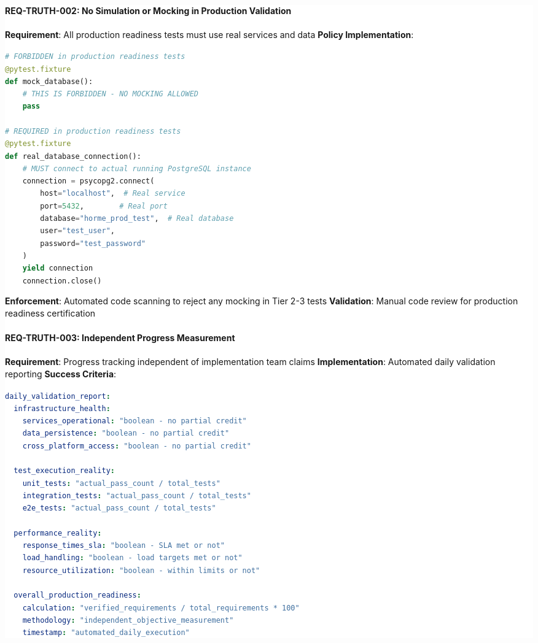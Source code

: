 #### REQ-TRUTH-002: No Simulation or Mocking in Production Validation
**Requirement**: All production readiness tests must use real services and data
**Policy Implementation**:
```python
# FORBIDDEN in production readiness tests
@pytest.fixture
def mock_database():
    # THIS IS FORBIDDEN - NO MOCKING ALLOWED
    pass

# REQUIRED in production readiness tests  
@pytest.fixture
def real_database_connection():
    # MUST connect to actual running PostgreSQL instance
    connection = psycopg2.connect(
        host="localhost",  # Real service
        port=5432,        # Real port
        database="horme_prod_test",  # Real database
        user="test_user",
        password="test_password"
    )
    yield connection
    connection.close()
```
**Enforcement**: Automated code scanning to reject any mocking in Tier 2-3 tests
**Validation**: Manual code review for production readiness certification

#### REQ-TRUTH-003: Independent Progress Measurement
**Requirement**: Progress tracking independent of implementation team claims
**Implementation**: Automated daily validation reporting
**Success Criteria**:
```yaml
daily_validation_report:
  infrastructure_health:
    services_operational: "boolean - no partial credit"
    data_persistence: "boolean - no partial credit"
    cross_platform_access: "boolean - no partial credit"
  
  test_execution_reality:
    unit_tests: "actual_pass_count / total_tests"
    integration_tests: "actual_pass_count / total_tests"
    e2e_tests: "actual_pass_count / total_tests"
  
  performance_reality:
    response_times_sla: "boolean - SLA met or not"
    load_handling: "boolean - load targets met or not"
    resource_utilization: "boolean - within limits or not"
  
  overall_production_readiness:
    calculation: "verified_requirements / total_requirements * 100"
    methodology: "independent_objective_measurement"
    timestamp: "automated_daily_execution"
```
